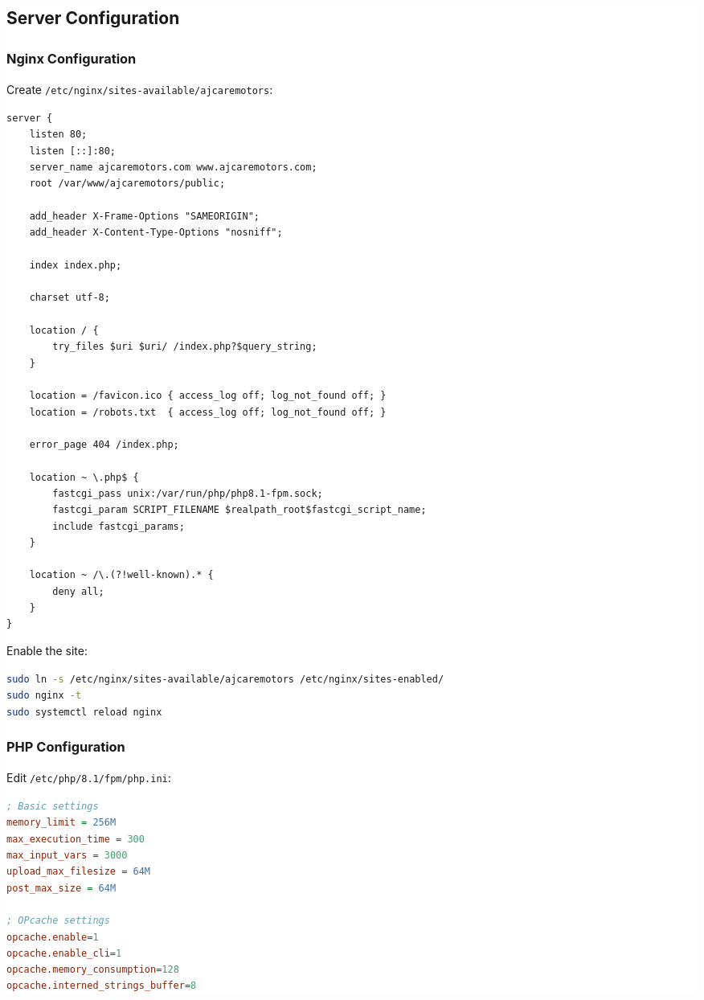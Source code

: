 ## Server Configuration

### Nginx Configuration

Create `/etc/nginx/sites-available/ajcaremotors`:

```nginx
server {
    listen 80;
    listen [::]:80;
    server_name ajcaremotors.com www.ajcaremotors.com;
    root /var/www/ajcaremotors/public;

    add_header X-Frame-Options "SAMEORIGIN";
    add_header X-Content-Type-Options "nosniff";

    index index.php;

    charset utf-8;

    location / {
        try_files $uri $uri/ /index.php?$query_string;
    }

    location = /favicon.ico { access_log off; log_not_found off; }
    location = /robots.txt  { access_log off; log_not_found off; }

    error_page 404 /index.php;

    location ~ \.php$ {
        fastcgi_pass unix:/var/run/php/php8.1-fpm.sock;
        fastcgi_param SCRIPT_FILENAME $realpath_root$fastcgi_script_name;
        include fastcgi_params;
    }

    location ~ /\.(?!well-known).* {
        deny all;
    }
}
```

Enable the site:
```bash
sudo ln -s /etc/nginx/sites-available/ajcaremotors /etc/nginx/sites-enabled/
sudo nginx -t
sudo systemctl reload nginx
```

### PHP Configuration

Edit `/etc/php/8.1/fpm/php.ini`:

```ini
; Basic settings
memory_limit = 256M
max_execution_time = 300
max_input_vars = 3000
upload_max_filesize = 64M
post_max_size = 64M

; OPcache settings
opcache.enable=1
opcache.enable_cli=1
opcache.memory_consumption=128
opcache.interned_strings_buffer=8
```